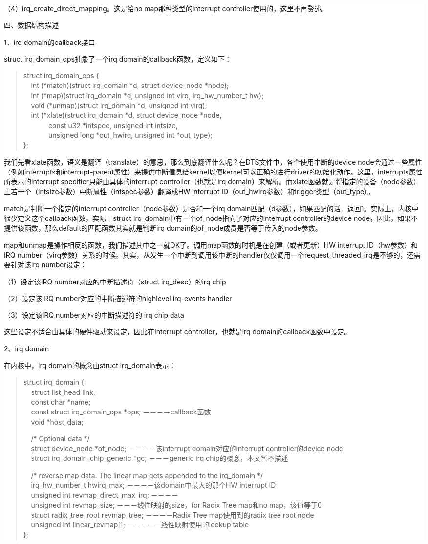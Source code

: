 （4）irq_create_direct_mapping。这是给no map那种类型的interrupt controller使用的，这里不再赘述。

四、数据结构描述

1、irq domain的callback接口

struct irq_domain_ops抽象了一个irq domain的callback函数，定义如下：

> struct irq_domain_ops {  
>     int (*match)(struct irq_domain *d, struct device_node *node);  
>     int (*map)(struct irq_domain *d, unsigned int virq, irq_hw_number_t hw);  
>     void (*unmap)(struct irq_domain *d, unsigned int virq);  
>     int (*xlate)(struct irq_domain *d, struct device_node *node,  
>              const u32 *intspec, unsigned int intsize,  
>              unsigned long *out_hwirq, unsigned int *out_type);  
> };

我们先看xlate函数，语义是翻译（translate）的意思，那么到底翻译什么呢？在DTS文件中，各个使用中断的device node会通过一些属性（例如interrupts和interrupt-parent属性）来提供中断信息给kernel以便kernel可以正确的进行driver的初始化动作。这里，interrupts属性所表示的interrupt specifier只能由具体的interrupt controller（也就是irq domain）来解析。而xlate函数就是将指定的设备（node参数）上若干个（intsize参数）中断属性（intspec参数）翻译成HW interrupt ID（out_hwirq参数）和trigger类型（out_type）。

match是判断一个指定的interrupt controller（node参数）是否和一个irq domain匹配（d参数），如果匹配的话，返回1。实际上，内核中很少定义这个callback函数，实际上struct irq_domain中有一个of_node指向了对应的interrupt controller的device node，因此，如果不提供该函数，那么default的匹配函数其实就是判断irq domain的of_node成员是否等于传入的node参数。

map和unmap是操作相反的函数，我们描述其中之一就OK了。调用map函数的时机是在创建（或者更新）HW interrupt ID（hw参数）和IRQ number（virq参数）关系的时候。其实，从发生一个中断到调用该中断的handler仅仅调用一个request_threaded_irq是不够的，还需要针对该irq number设定：

（1）设定该IRQ number对应的中断描述符（struct irq_desc）的irq chip

（2）设定该IRQ number对应的中断描述符的highlevel irq-events handler

（3）设定该IRQ number对应的中断描述符的 irq chip data

这些设定不适合由具体的硬件驱动来设定，因此在Interrupt controller，也就是irq domain的callback函数中设定。

2、irq domain

在内核中，irq domain的概念由struct irq_domain表示：

> struct irq_domain {  
>     struct list_head link;  
>     const char *name;  
>     const struct irq_domain_ops *ops; －－－－callback函数  
>     void *host_data;
> 
>     /* Optional data */  
>     struct device_node *of_node; －－－－该interrupt domain对应的interrupt controller的device node  
>     struct irq_domain_chip_generic *gc; －－－generic irq chip的概念，本文暂不描述
> 
>     /* reverse map data. The linear map gets appended to the irq_domain */  
>     irq_hw_number_t hwirq_max; －－－－该domain中最大的那个HW interrupt ID  
>     unsigned int revmap_direct_max_irq; －－－－  
>     unsigned int revmap_size; －－－线性映射的size，for Radix Tree map和no map，该值等于0  
>     struct radix_tree_root revmap_tree; －－－－Radix Tree map使用到的radix tree root node  
>     unsigned int linear_revmap[]; －－－－－线性映射使用的lookup table  
> };
